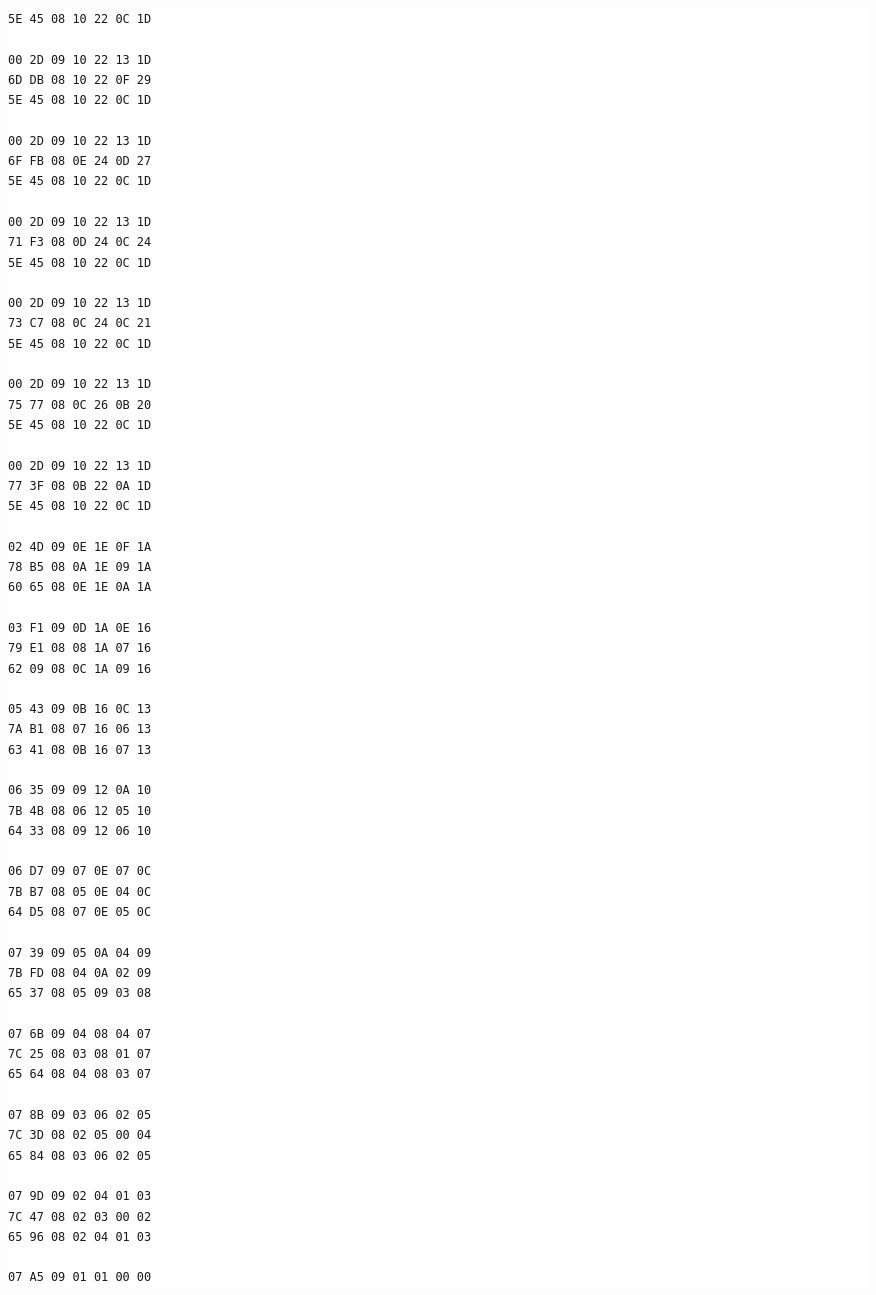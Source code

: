 ```
5E 45 08 10 22 0C 1D

00 2D 09 10 22 13 1D 
6D DB 08 10 22 0F 29 
5E 45 08 10 22 0C 1D

00 2D 09 10 22 13 1D 
6F FB 08 0E 24 0D 27 
5E 45 08 10 22 0C 1D

00 2D 09 10 22 13 1D 
71 F3 08 0D 24 0C 24 
5E 45 08 10 22 0C 1D

00 2D 09 10 22 13 1D 
73 C7 08 0C 24 0C 21 
5E 45 08 10 22 0C 1D

00 2D 09 10 22 13 1D 
75 77 08 0C 26 0B 20 
5E 45 08 10 22 0C 1D

00 2D 09 10 22 13 1D 
77 3F 08 0B 22 0A 1D 
5E 45 08 10 22 0C 1D

02 4D 09 0E 1E 0F 1A 
78 B5 08 0A 1E 09 1A 
60 65 08 0E 1E 0A 1A

03 F1 09 0D 1A 0E 16 
79 E1 08 08 1A 07 16 
62 09 08 0C 1A 09 16

05 43 09 0B 16 0C 13 
7A B1 08 07 16 06 13 
63 41 08 0B 16 07 13

06 35 09 09 12 0A 10 
7B 4B 08 06 12 05 10 
64 33 08 09 12 06 10

06 D7 09 07 0E 07 0C 
7B B7 08 05 0E 04 0C 
64 D5 08 07 0E 05 0C

07 39 09 05 0A 04 09 
7B FD 08 04 0A 02 09 
65 37 08 05 09 03 08

07 6B 09 04 08 04 07 
7C 25 08 03 08 01 07 
65 64 08 04 08 03 07

07 8B 09 03 06 02 05 
7C 3D 08 02 05 00 04 
65 84 08 03 06 02 05

07 9D 09 02 04 01 03 
7C 47 08 02 03 00 02 
65 96 08 02 04 01 03

07 A5 09 01 01 00 00 
```
